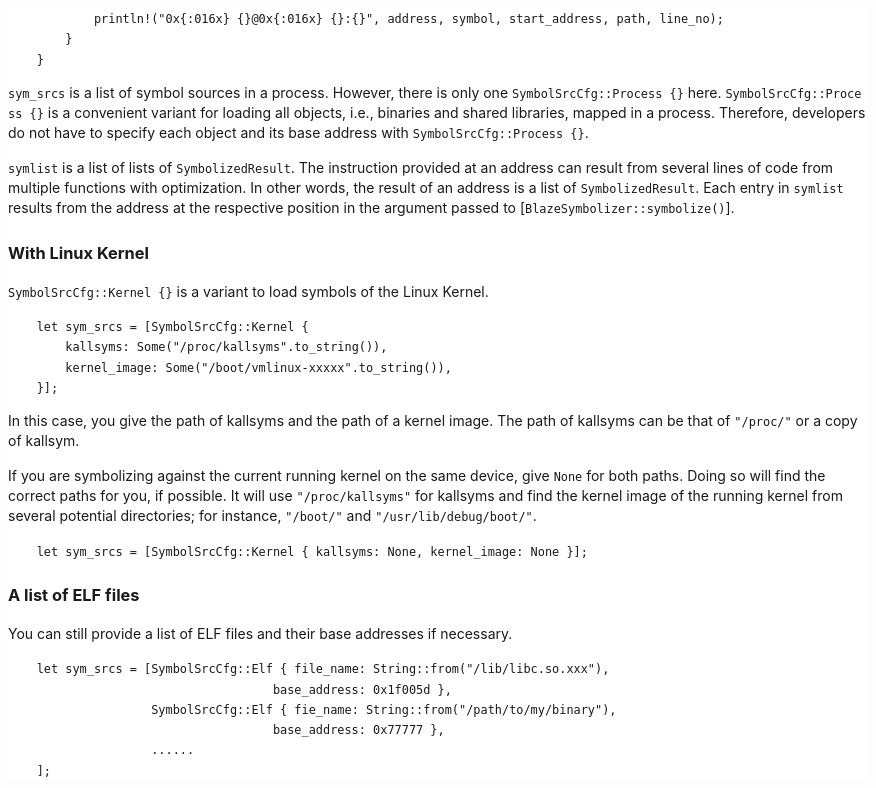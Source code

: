 ```ignore
			println!("0x{:016x} {}@0x{:016x} {}:{}", address, symbol, start_address, path, line_no);
		}
	}
```

`sym_srcs` is a list of symbol sources in a process.
However, there is only one `SymbolSrcCfg::Process {}` here.
`SymbolSrcCfg::Process {}` is a convenient variant for loading all objects,
i.e., binaries and shared libraries, mapped in a process.  Therefore, developers
do not have to specify each object and its base address with
`SymbolSrcCfg::Process {}`.

`symlist` is a list of lists of `SymbolizedResult`.  The instruction provided
at an address can result from several lines of code from multiple
functions with optimization.  In other words, the result
of an address is a list of `SymbolizedResult`.  Each entry in
`symlist` results from the address at the respective position in the
argument passed to [`BlazeSymbolizer::symbolize()`].

### With Linux Kernel

`SymbolSrcCfg::Kernel {}` is a variant to load symbols of the Linux Kernel.

```ignore
	let sym_srcs = [SymbolSrcCfg::Kernel {
		kallsyms: Some("/proc/kallsyms".to_string()),
		kernel_image: Some("/boot/vmlinux-xxxxx".to_string()),
	}];
```

In this case, you give the path of kallsyms and the path of a kernel image.
The path of kallsyms can be that of `"/proc/"` or a copy of kallsym.

If you are symbolizing against the current running kernel on the same
device, give `None` for both paths.  Doing so will find the correct
paths for you, if possible. It will use `"/proc/kallsyms"` for
kallsyms and find the kernel image of the running kernel from several
potential directories; for instance, `"/boot/"` and `"/usr/lib/debug/boot/"`.

```ignore
	let sym_srcs = [SymbolSrcCfg::Kernel { kallsyms: None, kernel_image: None }];
```

### A list of ELF files

You can still provide a list of ELF files and their base addresses if necessary.

```ignore
	let sym_srcs = [SymbolSrcCfg::Elf { file_name: String::from("/lib/libc.so.xxx"),
	                                 base_address: 0x1f005d },
	                SymbolSrcCfg::Elf { fie_name: String::from("/path/to/my/binary"),
				                     base_address: 0x77777 },
	                ......
	];
```
